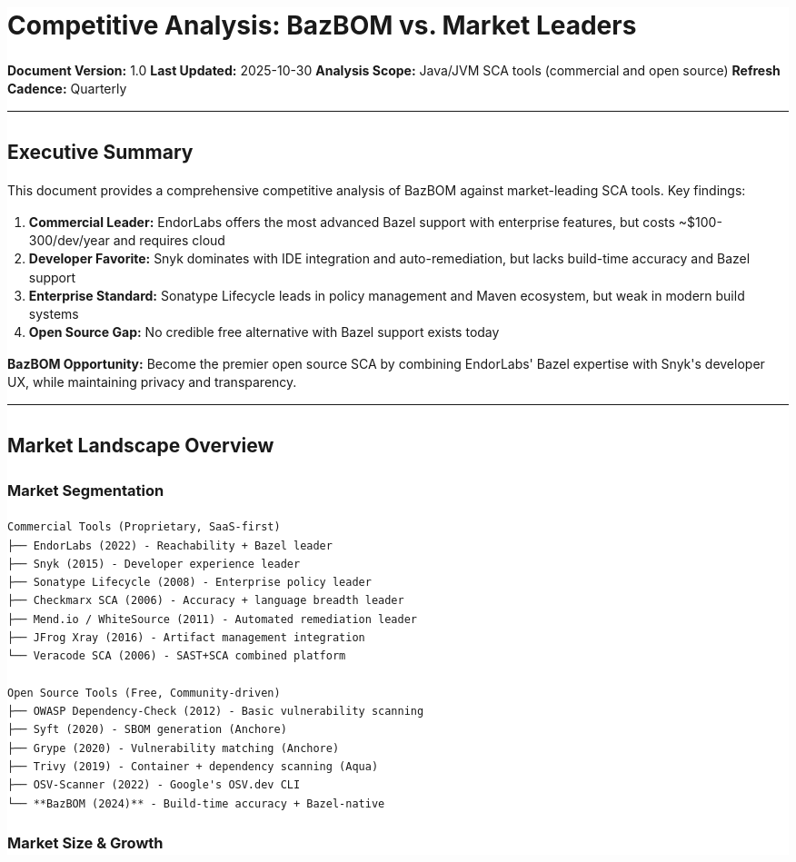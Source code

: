 # Competitive Analysis: BazBOM vs. Market Leaders

**Document Version:** 1.0
**Last Updated:** 2025-10-30
**Analysis Scope:** Java/JVM SCA tools (commercial and open source)
**Refresh Cadence:** Quarterly

---

## Executive Summary

This document provides a comprehensive competitive analysis of BazBOM against market-leading SCA tools. Key findings:

1. **Commercial Leader:** EndorLabs offers the most advanced Bazel support with enterprise features, but costs ~$100-300/dev/year and requires cloud
2. **Developer Favorite:** Snyk dominates with IDE integration and auto-remediation, but lacks build-time accuracy and Bazel support
3. **Enterprise Standard:** Sonatype Lifecycle leads in policy management and Maven ecosystem, but weak in modern build systems
4. **Open Source Gap:** No credible free alternative with Bazel support exists today

**BazBOM Opportunity:** Become the premier open source SCA by combining EndorLabs' Bazel expertise with Snyk's developer UX, while maintaining privacy and transparency.

---

## Market Landscape Overview

### Market Segmentation

```
Commercial Tools (Proprietary, SaaS-first)
├── EndorLabs (2022) - Reachability + Bazel leader
├── Snyk (2015) - Developer experience leader
├── Sonatype Lifecycle (2008) - Enterprise policy leader
├── Checkmarx SCA (2006) - Accuracy + language breadth leader
├── Mend.io / WhiteSource (2011) - Automated remediation leader
├── JFrog Xray (2016) - Artifact management integration
└── Veracode SCA (2006) - SAST+SCA combined platform

Open Source Tools (Free, Community-driven)
├── OWASP Dependency-Check (2012) - Basic vulnerability scanning
├── Syft (2020) - SBOM generation (Anchore)
├── Grype (2020) - Vulnerability matching (Anchore)
├── Trivy (2019) - Container + dependency scanning (Aqua)
├── OSV-Scanner (2022) - Google's OSV.dev CLI
└── **BazBOM (2024)** - Build-time accuracy + Bazel-native
```

### Market Size & Growth
